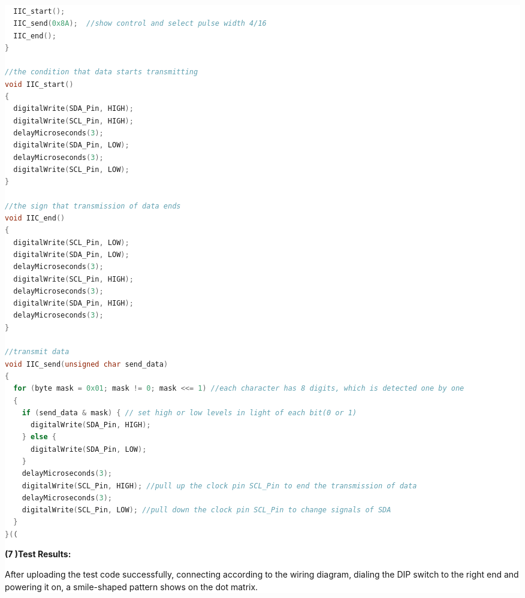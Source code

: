 ```c++
  IIC_start();
  IIC_send(0x8A);  //show control and select pulse width 4/16
  IIC_end();
}

//the condition that data starts transmitting
void IIC_start()
{
  digitalWrite(SDA_Pin, HIGH);
  digitalWrite(SCL_Pin, HIGH);
  delayMicroseconds(3);
  digitalWrite(SDA_Pin, LOW);
  delayMicroseconds(3);
  digitalWrite(SCL_Pin, LOW);
}

//the sign that transmission of data ends
void IIC_end()
{
  digitalWrite(SCL_Pin, LOW);
  digitalWrite(SDA_Pin, LOW);
  delayMicroseconds(3);
  digitalWrite(SCL_Pin, HIGH);
  delayMicroseconds(3);
  digitalWrite(SDA_Pin, HIGH);
  delayMicroseconds(3);
}

//transmit data
void IIC_send(unsigned char send_data)
{
  for (byte mask = 0x01; mask != 0; mask <<= 1) //each character has 8 digits, which is detected one by one
  {
    if (send_data & mask) { // set high or low levels in light of each bit(0 or 1)
      digitalWrite(SDA_Pin, HIGH);
    } else {
      digitalWrite(SDA_Pin, LOW);
    }
    delayMicroseconds(3);
    digitalWrite(SCL_Pin, HIGH); //pull up the clock pin SCL_Pin to end the transmission of data 
    delayMicroseconds(3);
    digitalWrite(SCL_Pin, LOW); //pull down the clock pin SCL_Pin to change signals of SDA 
  }
}(（
```

**(7 )Test Results:**

After uploading the test code successfully, connecting according to the wiring diagram, dialing the DIP switch to the right end and powering it on, a smile-shaped pattern shows on the dot matrix.
